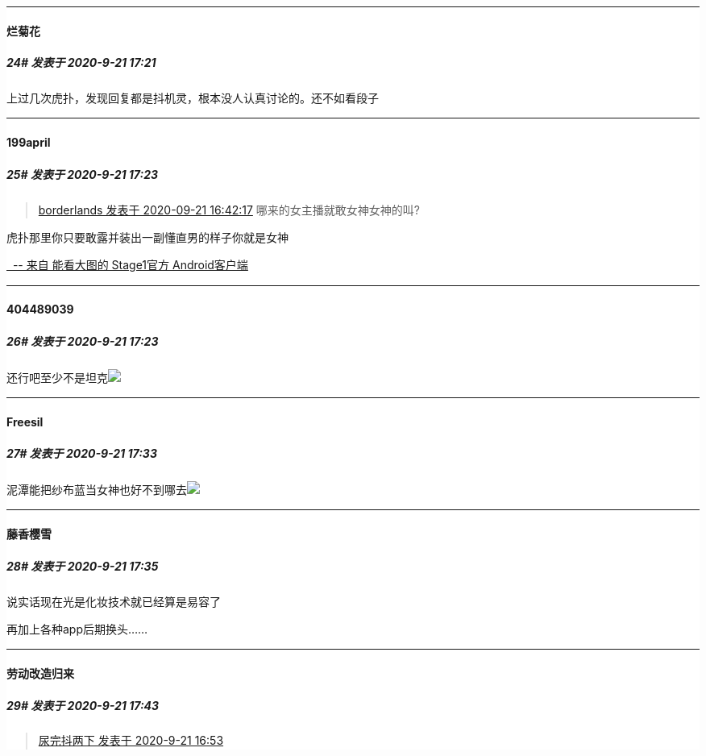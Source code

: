 -----

####  烂菊花  
##### 24#       发表于 2020-9-21 17:21


上过几次虎扑，发现回复都是抖机灵，根本没人认真讨论的。还不如看段子


-----

####  199april  
##### 25#       发表于 2020-9-21 17:23


<blockquote><a href="httphttps://bbs.saraba1st.com/2b/forum.php?mod=redirect&amp;goto=findpost&amp;pid=48805589&amp;ptid=1961051" target="_blank">borderlands 发表于 2020-09-21 16:42:17</a>
哪来的女主播就敢女神女神的叫?</blockquote>虎扑那里你只要敢露并装出一副懂直男的样子你就是女神

[  -- 来自 能看大图的 Stage1官方 Android客户端](https://www.coolapk.com/apk/140634)


-----

####  404489039  
##### 26#       发表于 2020-9-21 17:23


还行吧至少不是坦克<img src="https://static.saraba1st.com/image/smiley/face2017/037.png" referrerpolicy="no-referrer">


-----

####  Freesil  
##### 27#       发表于 2020-9-21 17:33


泥潭能把纱布蓝当女神也好不到哪去<img src="https://static.saraba1st.com/image/smiley/face2017/067.png" referrerpolicy="no-referrer">


-----

####  藤香樱雪  
##### 28#       发表于 2020-9-21 17:35


说实话现在光是化妆技术就已经算是易容了

再加上各种app后期换头……


-----

####  劳动改造归来  
##### 29#       发表于 2020-9-21 17:43


<blockquote><a href="httphttps://bbs.saraba1st.com/2b/forum.php?mod=redirect&amp;goto=findpost&amp;pid=48805735&amp;ptid=1961051" target="_blank">尿完抖两下 发表于 2020-9-21 16:53</a>
